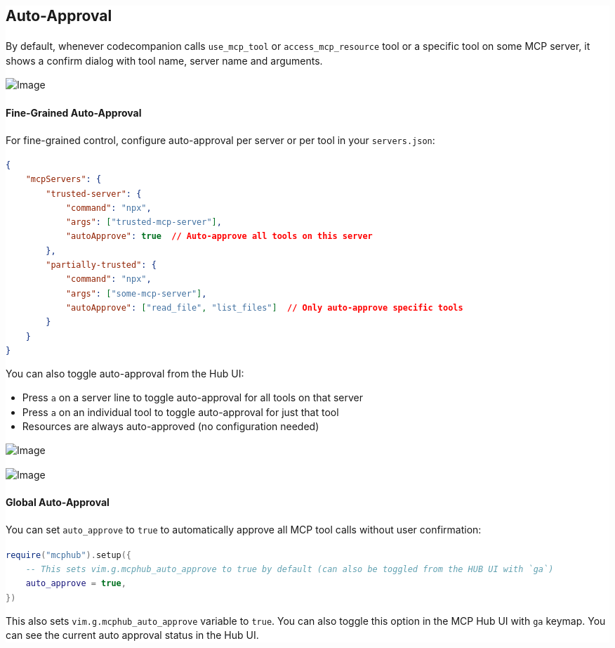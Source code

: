 

## Auto-Approval

By default, whenever codecompanion calls `use_mcp_tool` or `access_mcp_resource` tool or a specific tool on some MCP server, it shows a confirm dialog with tool name, server name and arguments.

![Image](https://github.com/user-attachments/assets/201a5804-99b6-4284-9351-348899e62467)


#### Fine-Grained Auto-Approval


For fine-grained control, configure auto-approval per server or per tool in your `servers.json`:

```json
{
    "mcpServers": {
        "trusted-server": {
            "command": "npx",
            "args": ["trusted-mcp-server"],
            "autoApprove": true  // Auto-approve all tools on this server
        },
        "partially-trusted": {
            "command": "npx", 
            "args": ["some-mcp-server"],
            "autoApprove": ["read_file", "list_files"]  // Only auto-approve specific tools
        }
    }
}
```

You can also toggle auto-approval from the Hub UI:
- Press `a` on a server line to toggle auto-approval for all tools on that server
- Press `a` on an individual tool to toggle auto-approval for just that tool
- Resources are always auto-approved (no configuration needed)

![Image](https://github.com/user-attachments/assets/131bfed2-c4e7-4e2e-ba90-c86e6ca257fd)

![Image](https://github.com/user-attachments/assets/befd1d44-bca3-41f6-a99a-3d15c6c8a5f5)

#### Global Auto-Approval

You can set `auto_approve` to `true` to automatically approve all MCP tool calls without user confirmation:

```lua
require("mcphub").setup({
    -- This sets vim.g.mcphub_auto_approve to true by default (can also be toggled from the HUB UI with `ga`)
    auto_approve = true, 
})
```

This also sets `vim.g.mcphub_auto_approve` variable to `true`. You can also toggle this option in the MCP Hub UI with `ga` keymap. You can see the current auto approval status in the Hub UI.
